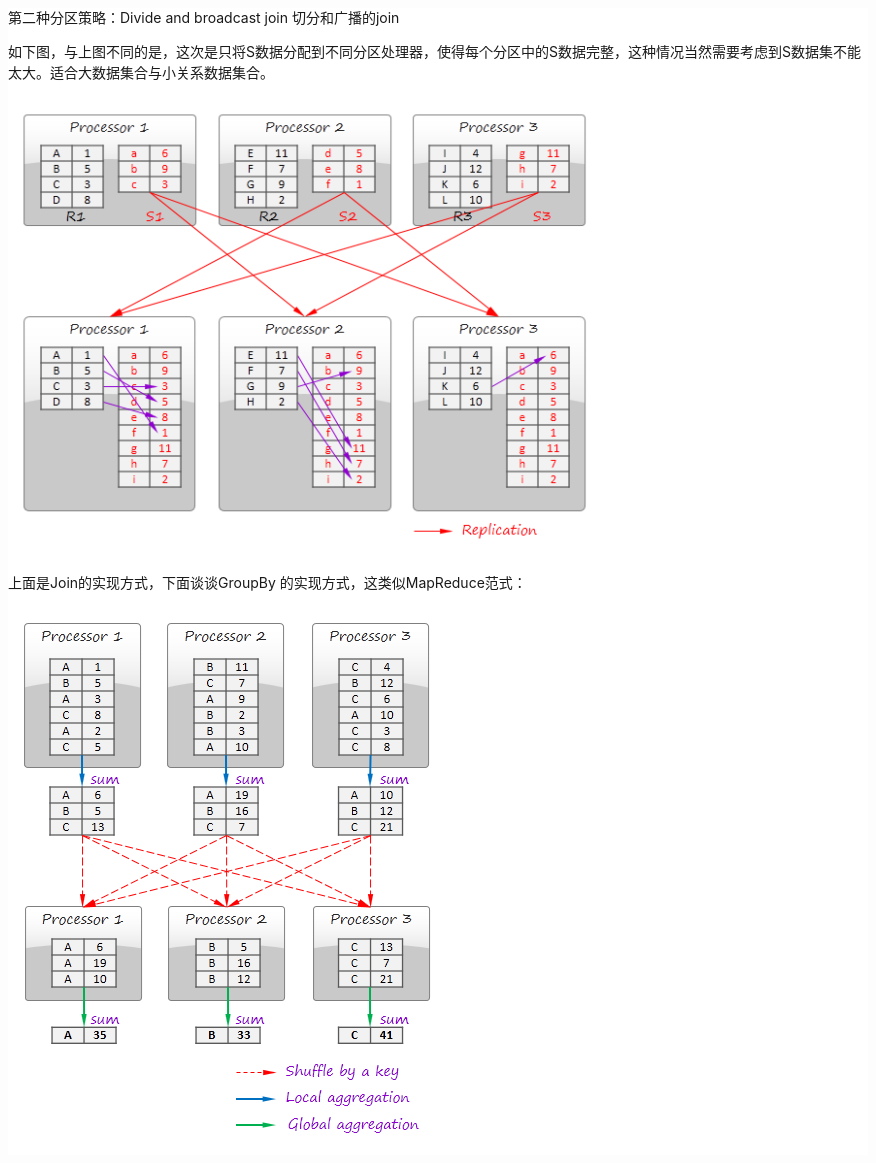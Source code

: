 第二种分区策略：Divide and broadcast join 切分和广播的join


如下图，与上图不同的是，这次是只将S数据分配到不同分区处理器，使得每个分区中的S数据完整，这种情况当然需要考虑到S数据集不能太大。适合大数据集合与小关系数据集合。

![](images/9/4.png)

上面是Join的实现方式，下面谈谈GroupBy 的实现方式，这类似MapReduce范式：

![](images/9/5.png)
